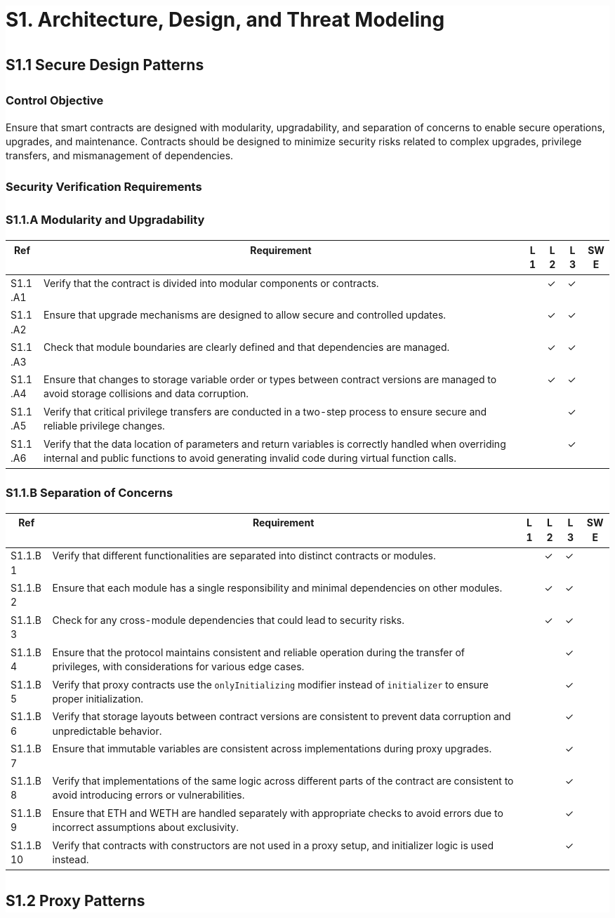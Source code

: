 # S1. Architecture, Design, and Threat Modeling

## S1.1 Secure Design Patterns

### Control Objective
Ensure that smart contracts are designed with modularity, upgradability, and separation of concerns to enable secure operations, upgrades, and maintenance. Contracts should be designed to minimize security risks related to complex upgrades, privilege transfers, and mismanagement of dependencies.
### Security Verification Requirements
### S1.1.A Modularity and Upgradability

| Ref          | Requirement                                                                 | L1 | L2 | L3 | SWE |
| ------------ | --------------------------------------------------------------------------- | -- | -- | -- | --- |
| S1.1.A1      | Verify that the contract is divided into modular components or contracts.    |    | ✓  | ✓  |     |
| S1.1.A2      | Ensure that upgrade mechanisms are designed to allow secure and controlled updates. |    | ✓  | ✓  |     |
| S1.1.A3      | Check that module boundaries are clearly defined and that dependencies are managed. |    | ✓  | ✓  |     |
| S1.1.A4      | Ensure that changes to storage variable order or types between contract versions are managed to avoid storage collisions and data corruption. |    | ✓  | ✓  |     |
| S1.1.A5      | Verify that critical privilege transfers are conducted in a two-step process to ensure secure and reliable privilege changes. |    |    | ✓  |     |
| S1.1.A6      | Verify that the data location of parameters and return variables is correctly handled when overriding internal and public functions to avoid generating invalid code during virtual function calls. |    |    | ✓  |     |

### S1.1.B Separation of Concerns

| Ref          | Requirement                                                                 | L1 | L2 | L3 | SWE |
| ------------ | --------------------------------------------------------------------------- | -- | -- | -- | --- |
| S1.1.B1      | Verify that different functionalities are separated into distinct contracts or modules. |    | ✓  | ✓  |     |
| S1.1.B2      | Ensure that each module has a single responsibility and minimal dependencies on other modules. |    | ✓  | ✓  |     |
| S1.1.B3      | Check for any cross-module dependencies that could lead to security risks.   |    | ✓  | ✓  |     |
| S1.1.B4      | Ensure that the protocol maintains consistent and reliable operation during the transfer of privileges, with considerations for various edge cases. |    |    | ✓  |     |
| S1.1.B5      | Verify that proxy contracts use the `onlyInitializing` modifier instead of `initializer` to ensure proper initialization. |    |    | ✓  |     |
| S1.1.B6      | Verify that storage layouts between contract versions are consistent to prevent data corruption and unpredictable behavior. |    |    | ✓  |     |
| S1.1.B7      | Ensure that immutable variables are consistent across implementations during proxy upgrades. |    |    | ✓  |     |
| S1.1.B8      | Verify that implementations of the same logic across different parts of the contract are consistent to avoid introducing errors or vulnerabilities. |    |    | ✓  |     |
| S1.1.B9      | Ensure that ETH and WETH are handled separately with appropriate checks to avoid errors due to incorrect assumptions about exclusivity. |    |    | ✓  |     |
| S1.1.B10     | Verify that contracts with constructors are not used in a proxy setup, and initializer logic is used instead. |    |    | ✓  |     |

## S1.2 Proxy Patterns
